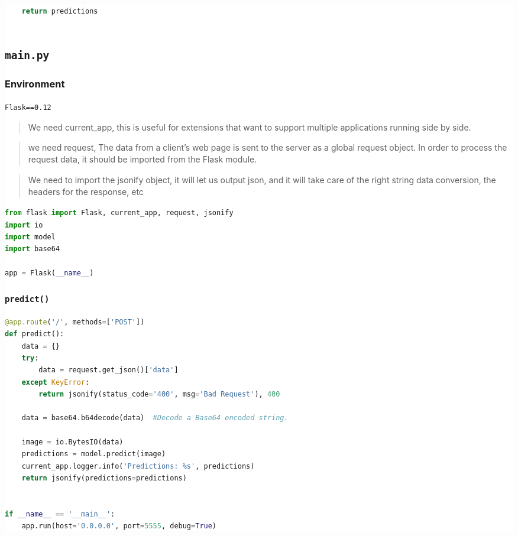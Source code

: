 ```python
    return predictions



```

## `main.py`

### Environment
```
Flask==0.12
```

> We need current_app, this is useful for extensions that 
> want to support multiple applications running side by side. 

> we need request, The data from a client’s web page is sent 
> to the server as a global request object. In order to process 
> the request data,  it should be imported from the Flask module.

> We need to import the jsonify object, it will let us
> output json, and it will take care of the right string
> data conversion, the headers for the response, etc


```python
from flask import Flask, current_app, request, jsonify
import io
import model
import base64

app = Flask(__name__)
```

### `predict()`

```python
@app.route('/', methods=['POST'])
def predict():
    data = {}
    try:
        data = request.get_json()['data']
    except KeyError:
        return jsonify(status_code='400', msg='Bad Request'), 400

    data = base64.b64decode(data)  #Decode a Base64 encoded string.

    image = io.BytesIO(data)
    predictions = model.predict(image)
    current_app.logger.info('Predictions: %s', predictions)
    return jsonify(predictions=predictions)


if __name__ == '__main__':
    app.run(host='0.0.0.0', port=5555, debug=True)
  ```
  
